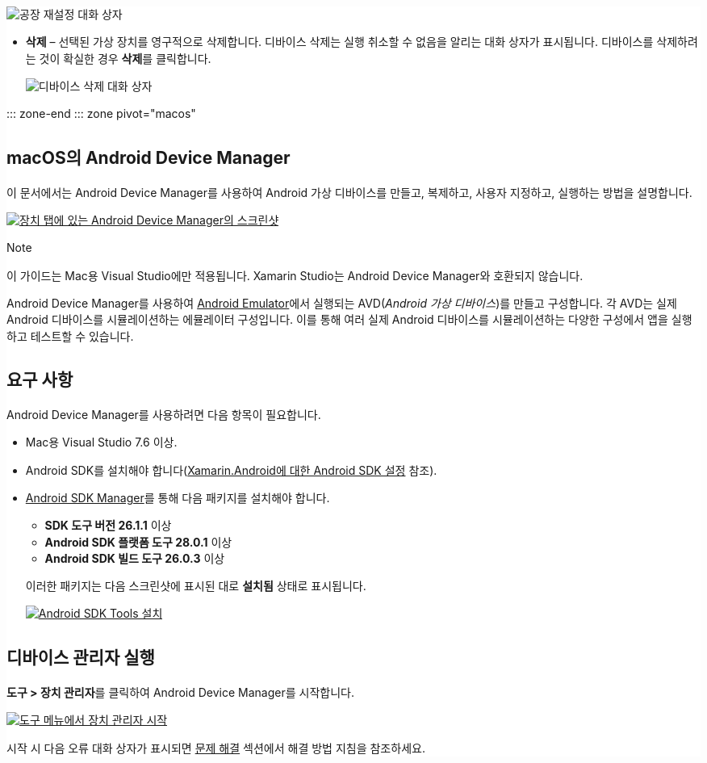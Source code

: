   ![공장 재설정 대화 상자](device-manager-images/win/27-factory-reset.png)

- **삭제** &ndash; 선택된 가상 장치를 영구적으로 삭제합니다. 디바이스 삭제는 실행 취소할 수 없음을 알리는 대화 상자가 표시됩니다. 디바이스를 삭제하려는 것이 확실한 경우 **삭제**를 클릭합니다.

  ![디바이스 삭제 대화 상자](device-manager-images/win/28-delete-device-w158.png)


::: zone-end
::: zone pivot="macos"

## <a name="android-device-manager-on-macos"></a>macOS의 Android Device Manager

이 문서에서는 Android Device Manager를 사용하여 Android 가상 디바이스를 만들고, 복제하고, 사용자 지정하고, 실행하는 방법을 설명합니다.

[![장치 탭에 있는 Android Device Manager의 스크린샷](device-manager-images/mac/01-devices-dialog-sml.png)](device-manager-images/mac/01-devices-dialog.png#lightbox)

> [!NOTE]
> 이 가이드는 Mac용 Visual Studio에만 적용됩니다.
Xamarin Studio는 Android Device Manager와 호환되지 않습니다.

Android Device Manager를 사용하여 [Android Emulator](~/android/deploy-test/debugging/debug-on-emulator.md)에서 실행되는 AVD(*Android 가상 디바이스*)를 만들고 구성합니다.
각 AVD는 실제 Android 디바이스를 시뮬레이션하는 에뮬레이터 구성입니다. 이를 통해 여러 실제 Android 디바이스를 시뮬레이션하는 다양한 구성에서 앱을 실행하고 테스트할 수 있습니다.

## <a name="requirements"></a>요구 사항

Android Device Manager를 사용하려면 다음 항목이 필요합니다.

- Mac용 Visual Studio 7.6 이상.

- Android SDK를 설치해야 합니다([Xamarin.Android에 대한 Android SDK 설정](~/android/get-started/installation/android-sdk.md) 참조).

- [Android SDK Manager](~/android/get-started/installation/android-sdk.md)를 통해 다음 패키지를 설치해야 합니다. 
    -  **SDK 도구 버전 26.1.1** 이상
    -  **Android SDK 플랫폼 도구 28.0.1** 이상 
    -  **Android SDK 빌드 도구 26.0.3** 이상

  이러한 패키지는 다음 스크린샷에 표시된 대로 **설치됨** 상태로 표시됩니다.

  [![Android SDK Tools 설치](device-manager-images/mac/02-sdk-tools-sml.png)](device-manager-images/mac/02-sdk-tools.png#lightbox)


## <a name="launching-the-device-manager"></a>디바이스 관리자 실행

**도구 > 장치 관리자**를 클릭하여 Android Device Manager를 시작합니다.

[![도구 메뉴에서 장치 관리자 시작](device-manager-images/mac/03-tools-menu-sml.png)](device-manager-images/mac/03-tools-menu.png#lightbox)

시작 시 다음 오류 대화 상자가 표시되면 [문제 해결](#troubleshooting) 섹션에서 해결 방법 지침을 참조하세요.
